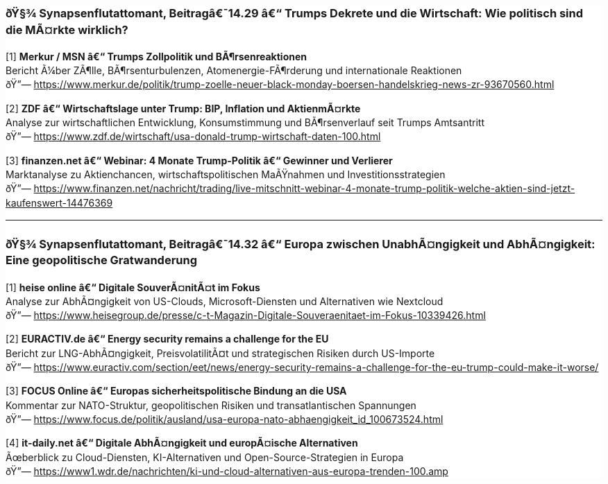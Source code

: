 ### ðŸ§¾ Synapsenflutattomant, Beitragâ€¯14.29 â€“ Trumps Dekrete und die Wirtschaft: Wie politisch sind die MÃ¤rkte wirklich?

\[1\] **Merkur / MSN â€“ Trumps Zollpolitik und BÃ¶rsenreaktionen**  
Bericht Ã¼ber ZÃ¶lle, BÃ¶rsenturbulenzen, Atomenergie-FÃ¶rderung und
internationale Reaktionen  
ðŸ”—
<https://www.merkur.de/politik/trump-zoelle-neuer-black-monday-boersen-handelskrieg-news-zr-93670560.html>

\[2\] **ZDF â€“ Wirtschaftslage unter Trump: BIP, Inflation und
AktienmÃ¤rkte**  
Analyse zur wirtschaftlichen Entwicklung, Konsumstimmung und
BÃ¶rsenverlauf seit Trumps Amtsantritt  
ðŸ”—
<https://www.zdf.de/wirtschaft/usa-donald-trump-wirtschaft-daten-100.html>

\[3\] **finanzen.net â€“ Webinar: 4 Monate Trump-Politik â€“ Gewinner und
Verlierer**  
Marktanalyse zu Aktienchancen, wirtschaftspolitischen MaÃŸnahmen und
Investitionsstrategien  
ðŸ”—
<https://www.finanzen.net/nachricht/trading/live-mitschnitt-webinar-4-monate-trump-politik-welche-aktien-sind-jetzt-kaufenswert-14476369>

------------------------------------------------------------------------

### ðŸ§¾ Synapsenflutattomant, Beitragâ€¯14.32 â€“ Europa zwischen UnabhÃ¤ngigkeit und AbhÃ¤ngigkeit: Eine geopolitische Gratwanderung

\[1\] **heise online â€“ Digitale SouverÃ¤nitÃ¤t im Fokus**  
Analyse zur AbhÃ¤ngigkeit von US-Clouds, Microsoft-Diensten und
Alternativen wie Nextcloud  
ðŸ”—
<https://www.heisegroup.de/presse/c-t-Magazin-Digitale-Souveraenitaet-im-Fokus-10339426.html>

\[2\] **EURACTIV.de â€“ Energy security remains a challenge for the EU**  
Bericht zur LNG-AbhÃ¤ngigkeit, PreisvolatilitÃ¤t und strategischen Risiken
durch US-Importe  
ðŸ”—
<https://www.euractiv.com/section/eet/news/energy-security-remains-a-challenge-for-the-eu-trump-could-make-it-worse/>

\[3\] **FOCUS Online â€“ Europas sicherheitspolitische Bindung an die
USA**  
Kommentar zur NATO-Struktur, geopolitischen Risiken und
transatlantischen Spannungen  
ðŸ”—
<https://www.focus.de/politik/ausland/usa-europa-nato-abhaengigkeit_id_100673524.html>

\[4\] **it-daily.net â€“ Digitale AbhÃ¤ngigkeit und europÃ¤ische
Alternativen**  
Ãœberblick zu Cloud-Diensten, KI-Alternativen und Open-Source-Strategien
in Europa  
ðŸ”—
<https://www1.wdr.de/nachrichten/ki-und-cloud-alternativen-aus-europa-trenden-100.amp>
